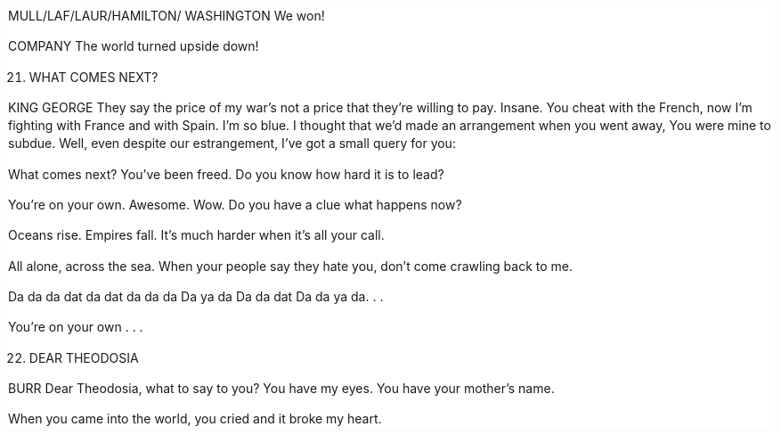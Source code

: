 MULL/LAF/LAUR/HAMILTON/
WASHINGTON
We won!

COMPANY 
The world turned upside down!

21. WHAT COMES 
NEXT?

KING GEORGE
They say
the price of my war’s not a price that they’re 
willing to pay.
Insane.
You cheat with the French, now I’m fighting 
with France and with Spain.
I’m so blue.
I thought that we’d made an arrangement 
when you went away, 
You were mine to subdue.
Well, even despite our estrangement, I’ve got 
a small query for you:

What comes next?
You’ve been freed.
Do you know how hard it is to lead?

You’re on your own.
Awesome. Wow.
Do you have a clue what happens now?

Oceans rise.
Empires fall.
It’s much harder when it’s all your call.

All alone, across the sea.
When your people say they hate you, don’t 
come crawling back to me.

Da da da dat da dat da da da 
Da ya da 
Da da dat 
Da da ya da. . .

You’re on your own . . .



22. DEAR THEODOSIA

BURR
Dear Theodosia, what to say to you?
You have my eyes. You have your mother’s 
name.

When you came into the world, you cried and 
it broke my heart.
